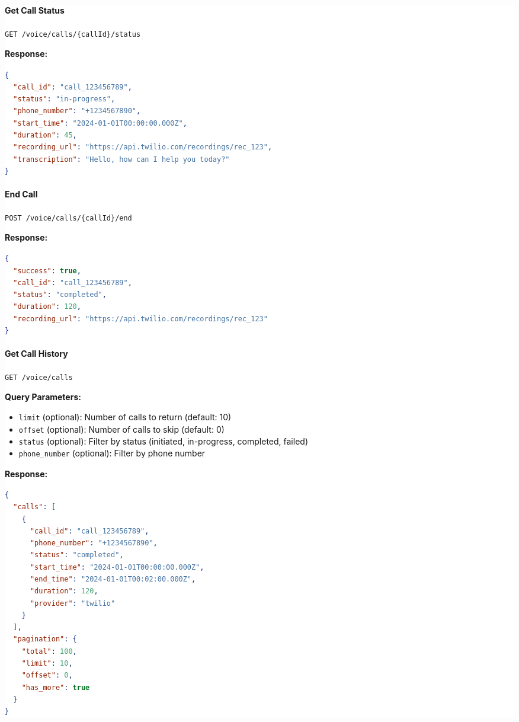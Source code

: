 #### Get Call Status
```http
GET /voice/calls/{callId}/status
```

**Response:**
```json
{
  "call_id": "call_123456789",
  "status": "in-progress",
  "phone_number": "+1234567890",
  "start_time": "2024-01-01T00:00:00.000Z",
  "duration": 45,
  "recording_url": "https://api.twilio.com/recordings/rec_123",
  "transcription": "Hello, how can I help you today?"
}
```

#### End Call
```http
POST /voice/calls/{callId}/end
```

**Response:**
```json
{
  "success": true,
  "call_id": "call_123456789",
  "status": "completed",
  "duration": 120,
  "recording_url": "https://api.twilio.com/recordings/rec_123"
}
```

#### Get Call History
```http
GET /voice/calls
```

**Query Parameters:**
- `limit` (optional): Number of calls to return (default: 10)
- `offset` (optional): Number of calls to skip (default: 0)
- `status` (optional): Filter by status (initiated, in-progress, completed, failed)
- `phone_number` (optional): Filter by phone number

**Response:**
```json
{
  "calls": [
    {
      "call_id": "call_123456789",
      "phone_number": "+1234567890",
      "status": "completed",
      "start_time": "2024-01-01T00:00:00.000Z",
      "end_time": "2024-01-01T00:02:00.000Z",
      "duration": 120,
      "provider": "twilio"
    }
  ],
  "pagination": {
    "total": 100,
    "limit": 10,
    "offset": 0,
    "has_more": true
  }
}
```
